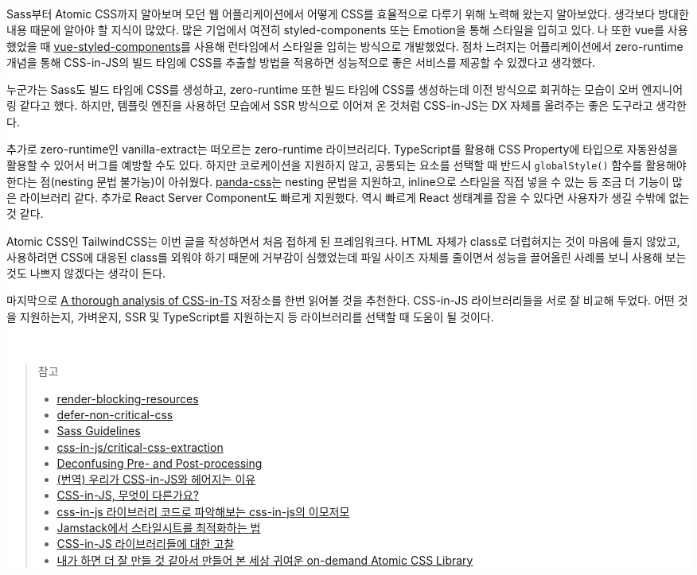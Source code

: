 Sass부터 Atomic CSS까지 알아보며 모던 웹 어플리케이션에서 어떻게 CSS를 효율적으로 다루기 위해 노력해 왔는지 알아보았다. 생각보다 방대한 내용 때문에 알아야 할 지식이 많았다. 많은 기업에서 여전히 styled-components 또는 Emotion을 통해 스타일을 입히고 있다. 나 또한 vue를 사용했었을 때 [vue-styled-components](https://github.com/styled-components/vue-styled-components)를 사용해 런타임에서 스타일을 입히는 방식으로 개발했었다. 점차 느려지는 어플리케이션에서 zero-runtime 개념을 통해 CSS-in-JS의 빌드 타임에 CSS를 추출할 방법을 적용하면 성능적으로 좋은 서비스를 제공할 수 있겠다고 생각했다.

누군가는 Sass도 빌드 타임에 CSS를 생성하고, zero-runtime 또한 빌드 타임에 CSS를 생성하는데 이전 방식으로 회귀하는 모습이 오버 엔지니어링 같다고 했다. 하지만, 템플릿 엔진을 사용하던 모습에서 SSR 방식으로 이어져 온 것처럼 CSS-in-JS는 DX 자체를 올려주는 좋은 도구라고 생각한다.

추가로 zero-runtime인 vanilla-extract는 떠오르는 zero-runtime 라이브러리다. TypeScript를 활용해 CSS Property에 타입으로 자동완성을 활용할 수 있어서 버그를 예방할 수도 있다. 하지만 코로케이션을 지원하지 않고, 공통되는 요소를 선택할 때 반드시 `globalStyle()` 함수를 활용해야 한다는 점(nesting 문법 불가능)이 아쉬웠다. [panda-css](https://panda-css.com/docs/concepts/writing-styles#nested-styles)는 nesting 문법을 지원하고, inline으로 스타일을 직접 넣을 수 있는 등 조금 더 기능이 많은 라이브러리 같다. 추가로 React Server Component도 빠르게 지원했다. 역시 빠르게 React 생태계를 잡을 수 있다면 사용자가 생길 수밖에 없는 것 같다.

Atomic CSS인 TailwindCSS는 이번 글을 작성하면서 처음 접하게 된 프레임워크다. HTML 자체가 class로 더럽혀지는 것이 마음에 들지 않았고, 사용하려면 CSS에 대응된 class를 외워야 하기 때문에 거부감이 심했었는데 파일 사이즈 자체를 줄이면서 성능을 끌어올린 사례를 보니 사용해 보는 것도 나쁘지 않겠다는 생각이 든다.

마지막으로 [A thorough analysis of CSS-in-TS](https://github.com/andreipfeiffer/css-in-js/blob/main/README.md) 저장소를 한번 읽어볼 것을 추천한다. CSS-in-JS 라이브러리들을 서로 잘 비교해 두었다. 어떤 것을 지원하는지, 가벼운지, SSR 및 TypeScript를 지원하는지 등 라이브러리를 선택할 때 도움이 될 것이다.

<br/>

> 참고
>
> - [render-blocking-resources](https://sia.codes/posts/render-blocking-resources/)
> - [defer-non-critical-css](https://web.dev/defer-non-critical-css/)
> - [Sass Guidelines](https://sass-guidelin.es/ko/#section)
> - [css-in-js/critical-css-extraction](https://github.com/andreipfeiffer/css-in-js/blob/main/README.md#-critical-css-extraction)
> - [Deconfusing Pre- and Post-processing](https://medium.com/@ddprrt/deconfusing-pre-and-post-processing-d68e3bd078a3)
> - [(번역) 우리가 CSS-in-JS와 헤어지는 이유](https://junghan92.medium.com/%EB%B2%88%EC%97%AD-%EC%9A%B0%EB%A6%AC%EA%B0%80-css-in-js%EC%99%80-%ED%97%A4%EC%96%B4%EC%A7%80%EB%8A%94-%EC%9D%B4%EC%9C%A0-a2e726d6ace6)
> - [CSS-in-JS, 무엇이 다른가요?](https://so-so.dev/web/css-in-js-whats-the-defference/)
> - [css-in-js 라이브러리 코드로 파악해보는 css-in-js의 이모저모](https://ideveloper2.dev/blog/2022-01-25--emotion%EC%9C%BC%EB%A1%9C-%ED%8C%8C%EC%95%85%ED%95%B4%EB%B3%B4%EB%8A%94-css-in-js%EC%9D%98-%EC%9D%B4%EB%AA%A8%EC%A0%80%EB%AA%A8/)
> - [Jamstack에서 스타일시트를 최적화하는 법](https://blog.cometkim.kr/posts/css-optimization-in-jamstack/)
> - [CSS-in-JS 라이브러리들에 대한 고찰](https://bepyan.github.io/blog/2022/css-in-js)
> - [내가 하면 더 잘 만들 것 같아서 만들어 본 세상 귀여운 on-demand Atomic CSS Library](https://tech.kakao.com/2022/05/20/on-demand-atomic-css-library/)
